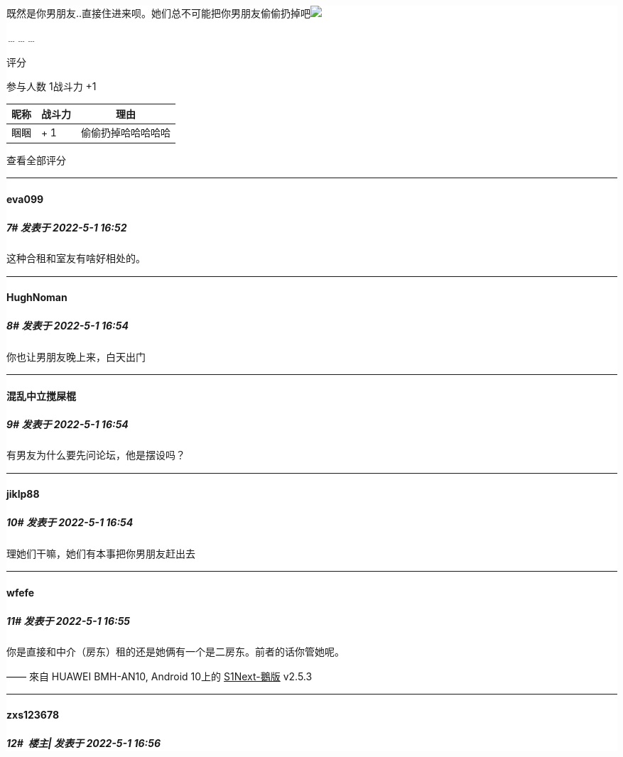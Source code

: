 既然是你男朋友..直接住进来呗。她们总不可能把你男朋友偷偷扔掉吧<img src="https://static.saraba1st.com/image/smiley/face2017/033.png" referrerpolicy="no-referrer">

﹍﹍﹍

评分

 参与人数 1战斗力 +1

|昵称|战斗力|理由|
|----|---|---|
| 睏睏| + 1|偷偷扔掉哈哈哈哈哈|

查看全部评分

*****

####  eva099  
##### 7#       发表于 2022-5-1 16:52

这种合租和室友有啥好相处的。

*****

####  HughNoman  
##### 8#       发表于 2022-5-1 16:54

你也让男朋友晚上来，白天出门

*****

####  混乱中立搅屎棍  
##### 9#       发表于 2022-5-1 16:54

有男友为什么要先问论坛，他是摆设吗？

*****

####  jiklp88  
##### 10#       发表于 2022-5-1 16:54

理她们干嘛，她们有本事把你男朋友赶出去

*****

####  wfefe  
##### 11#       发表于 2022-5-1 16:55

你是直接和中介（房东）租的还是她俩有一个是二房东。前者的话你管她呢。

—— 來自 HUAWEI BMH-AN10, Android 10上的 [S1Next-鵝版](https://github.com/ykrank/S1-Next/releases) v2.5.3

*****

####  zxs123678  
##### 12#         楼主| 发表于 2022-5-1 16:56

